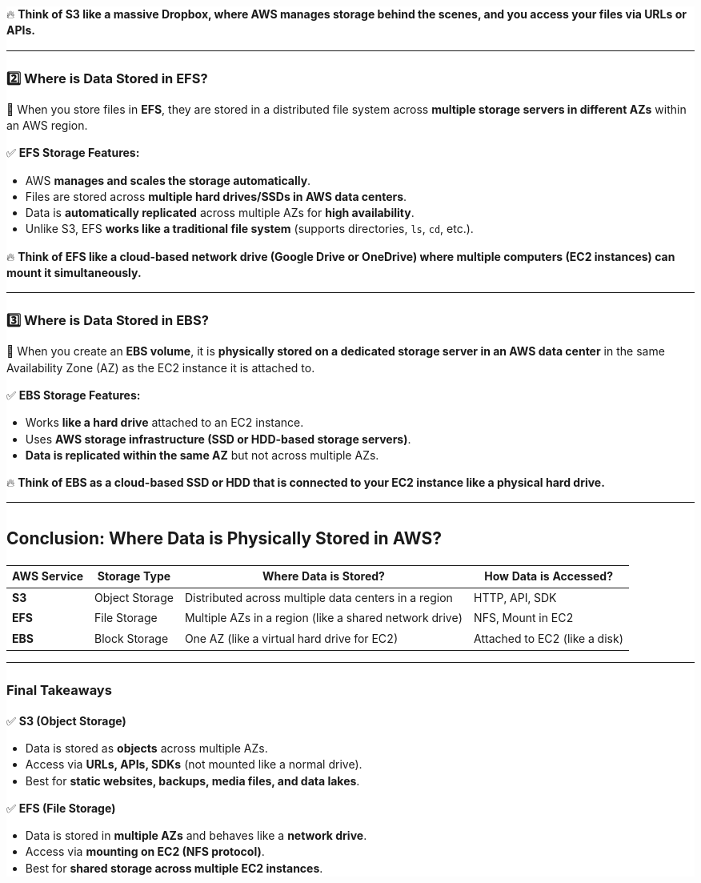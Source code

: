 🔥 **Think of S3 like a massive Dropbox, where AWS manages storage behind the scenes, and you access your files via URLs or APIs.**  

---

### **2️⃣ Where is Data Stored in EFS?**  
🔹 When you store files in **EFS**, they are stored in a distributed file system across **multiple storage servers in different AZs** within an AWS region.  

✅ **EFS Storage Features:**  
- AWS **manages and scales the storage automatically**.  
- Files are stored across **multiple hard drives/SSDs in AWS data centers**.  
- Data is **automatically replicated** across multiple AZs for **high availability**.  
- Unlike S3, EFS **works like a traditional file system** (supports directories, `ls`, `cd`, etc.).  

🔥 **Think of EFS like a cloud-based network drive (Google Drive or OneDrive) where multiple computers (EC2 instances) can mount it simultaneously.**  

---

### **3️⃣ Where is Data Stored in EBS?**  
🔹 When you create an **EBS volume**, it is **physically stored on a dedicated storage server in an AWS data center** in the same Availability Zone (AZ) as the EC2 instance it is attached to.  

✅ **EBS Storage Features:**  
- Works **like a hard drive** attached to an EC2 instance.  
- Uses **AWS storage infrastructure (SSD or HDD-based storage servers)**.  
- **Data is replicated within the same AZ** but not across multiple AZs.  

🔥 **Think of EBS as a cloud-based SSD or HDD that is connected to your EC2 instance like a physical hard drive.**  

---

## **Conclusion: Where Data is Physically Stored in AWS?**
| **AWS Service** | **Storage Type** | **Where Data is Stored?** | **How Data is Accessed?** |
|---------------|----------------|----------------|----------------|
| **S3** | Object Storage | Distributed across multiple data centers in a region | HTTP, API, SDK |
| **EFS** | File Storage | Multiple AZs in a region (like a shared network drive) | NFS, Mount in EC2 |
| **EBS** | Block Storage | One AZ (like a virtual hard drive for EC2) | Attached to EC2 (like a disk) |

---

### **Final Takeaways**
✅ **S3 (Object Storage)**
- Data is stored as **objects** across multiple AZs.  
- Access via **URLs, APIs, SDKs** (not mounted like a normal drive).  
- Best for **static websites, backups, media files, and data lakes**.  

✅ **EFS (File Storage)**
- Data is stored in **multiple AZs** and behaves like a **network drive**.  
- Access via **mounting on EC2 (NFS protocol)**.  
- Best for **shared storage across multiple EC2 instances**.  
